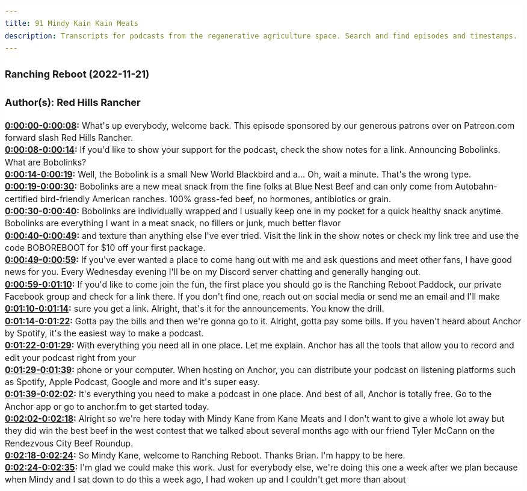 ```yaml
---
title: 91 Mindy Kain Kain Meats
description: Transcripts for podcasts from the regenerative agriculture space. Search and find episodes and timestamps.
---
```


### Ranching Reboot  (2022-11-21)  
### Author(s): Red Hills Rancher  

**[0:00:00-0:00:08](https://anchor.fm/ranching-reboot/episodes/91-Mindy-Kain--Kain-Meats-e1r08q9#t=0:00:00):**  What's up everybody, welcome back.  This episode sponsored by our generous patrons over on Patreon.com forward slash Red Hills  Rancher.  
**[0:00:08-0:00:14](https://anchor.fm/ranching-reboot/episodes/91-Mindy-Kain--Kain-Meats-e1r08q9#t=0:00:08):**  If you'd like to show your support for the podcast, check the show notes for a link.  Announcing Bobolinks.  What are Bobolinks?  
**[0:00:14-0:00:19](https://anchor.fm/ranching-reboot/episodes/91-Mindy-Kain--Kain-Meats-e1r08q9#t=0:00:14):**  Well, the Bobolink is a small New World Blackbird and a…  Oh, wait a minute.  That's the wrong type.  
**[0:00:19-0:00:30](https://anchor.fm/ranching-reboot/episodes/91-Mindy-Kain--Kain-Meats-e1r08q9#t=0:00:19):**  Bobolinks are a new meat snack from the fine folks at Blue Nest Beef and can only come  from Autobahn-certified bird-friendly American ranches.  100% grass-fed beef, no hormones, antibiotics or grain.  
**[0:00:30-0:00:40](https://anchor.fm/ranching-reboot/episodes/91-Mindy-Kain--Kain-Meats-e1r08q9#t=0:00:30):**  Bobolinks are individually wrapped and I usually keep one in my pocket for a quick healthy  snack anytime.  Bobolinks are everything I want in a meat snack, no fillers or junk, much better flavor  
**[0:00:40-0:00:49](https://anchor.fm/ranching-reboot/episodes/91-Mindy-Kain--Kain-Meats-e1r08q9#t=0:00:40):**  and texture than anything else I've ever tried.  Visit the link in the show notes or check my link tree and use the code BOBOREBOOT for  $10 off your first package.  
**[0:00:49-0:00:59](https://anchor.fm/ranching-reboot/episodes/91-Mindy-Kain--Kain-Meats-e1r08q9#t=0:00:49):**  If you've ever wanted a place to come hang out with me and ask questions and meet other  fans, I have good news for you.  Every Wednesday evening I'll be on my Discord server chatting and generally hanging out.  
**[0:00:59-0:01:10](https://anchor.fm/ranching-reboot/episodes/91-Mindy-Kain--Kain-Meats-e1r08q9#t=0:00:59):**  If you'd like to come join the fun, the first place you should go is the Ranching  Reboot Paddock, our private Facebook group and check for a link there.  If you don't find one, reach out on social media or send me an email and I'll make  
**[0:01:10-0:01:14](https://anchor.fm/ranching-reboot/episodes/91-Mindy-Kain--Kain-Meats-e1r08q9#t=0:01:10):**  sure you get a link.  Alright, that's it for the announcements.  You know the drill.  
**[0:01:14-0:01:22](https://anchor.fm/ranching-reboot/episodes/91-Mindy-Kain--Kain-Meats-e1r08q9#t=0:01:14):**  Gotta pay the bills and then we're gonna go to it.  Alright, gotta pay some bills.  If you haven't heard about Anchor by Spotify, it's the easiest way to make a podcast.  
**[0:01:22-0:01:29](https://anchor.fm/ranching-reboot/episodes/91-Mindy-Kain--Kain-Meats-e1r08q9#t=0:01:22):**  With everything you need all in one place.  Let me explain.  Anchor has all the tools that allow you to record and edit your podcast right from your  
**[0:01:29-0:01:39](https://anchor.fm/ranching-reboot/episodes/91-Mindy-Kain--Kain-Meats-e1r08q9#t=0:01:29):**  phone or your computer.  When hosting on Anchor, you can distribute your podcast on listening platforms such as  Spotify, Apple Podcast, Google and more and it's super easy.  
**[0:01:39-0:02:02](https://anchor.fm/ranching-reboot/episodes/91-Mindy-Kain--Kain-Meats-e1r08q9#t=0:01:39):**  It's everything you need to make a podcast in one place.  And best of all, Anchor is totally free.  Go to the Anchor app or go to anchor.fm to get started today.  
**[0:02:02-0:02:18](https://anchor.fm/ranching-reboot/episodes/91-Mindy-Kain--Kain-Meats-e1r08q9#t=0:02:02):**  Alright so we're here today with Mindy Kane from Kane Meats and I don't want to give  a whole lot away but they did win the best beef in the west contest that we talked about  several months ago with our friend Tyler McCann on the Rendezvous City Beef Roundup.  
**[0:02:18-0:02:24](https://anchor.fm/ranching-reboot/episodes/91-Mindy-Kain--Kain-Meats-e1r08q9#t=0:02:18):**  So Mindy Kane, welcome to Ranching Reboot.  Thanks Brian.  I'm happy to be here.  
**[0:02:24-0:02:35](https://anchor.fm/ranching-reboot/episodes/91-Mindy-Kain--Kain-Meats-e1r08q9#t=0:02:24):**  I'm glad we could make this work.  Just for everybody else, we're doing this one a week after we plan because when Mindy  and I sat down to do this a week ago, I had woken up and I couldn't get more than about  